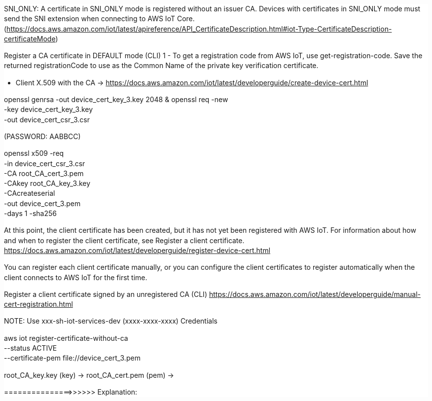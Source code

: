 SNI_ONLY: A certificate in SNI_ONLY mode is registered without an issuer CA. Devices with certificates in SNI_ONLY mode must send the SNI extension when connecting to AWS IoT Core. (https://docs.aws.amazon.com/iot/latest/apireference/API_CertificateDescription.html#iot-Type-CertificateDescription-certificateMode)

Register a CA certificate in DEFAULT mode (CLI)
1 - To get a registration code from AWS IoT, use get-registration-code. Save the returned registrationCode to use as the Common Name of the private key verification certificate. 









- Client X.509 with the CA -> https://docs.aws.amazon.com/iot/latest/developerguide/create-device-cert.html

openssl genrsa -out device_cert_key_3.key 2048 &
openssl req -new \
    -key device_cert_key_3.key \
    -out device_cert_csr_3.csr

(PASSWORD: AABBCC)

openssl x509 -req \
    -in device_cert_csr_3.csr \
    -CA root_CA_cert_3.pem \
    -CAkey root_CA_key_3.key \
    -CAcreateserial \
    -out device_cert_3.pem \
    -days 1 -sha256

At this point, the client certificate has been created,
but it has not yet been registered with AWS IoT.
For information about how and when to register the
client certificate, see Register a client certificate.
https://docs.aws.amazon.com/iot/latest/developerguide/register-device-cert.html

 You can register each client certificate manually,
 or you can configure the client certificates to
 register automatically when the client connects to
 AWS IoT for the first time.


Register a client certificate signed by an unregistered CA (CLI)
https://docs.aws.amazon.com/iot/latest/developerguide/manual-cert-registration.html


NOTE: Use xxx-sh-iot-services-dev (xxxx-xxxx-xxxx) Credentials

aws iot register-certificate-without-ca \
--status ACTIVE \
--certificate-pem file://device_cert_3.pem


root_CA_key.key (key) -> root_CA_cert.pem (pem) ->  

===============>>>>>> Explanation:
